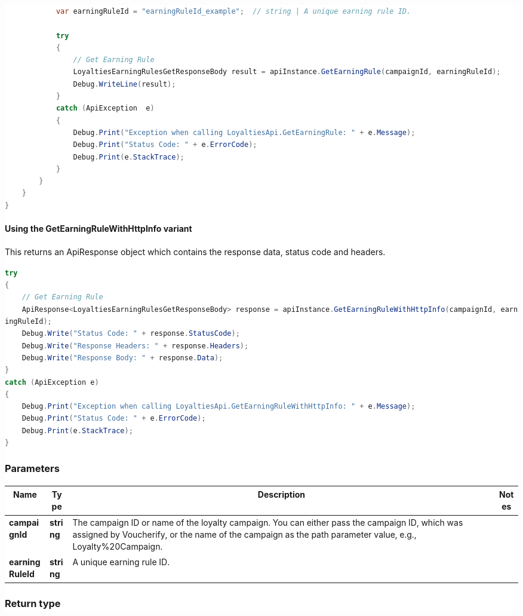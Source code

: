 ```csharp
            var earningRuleId = "earningRuleId_example";  // string | A unique earning rule ID.

            try
            {
                // Get Earning Rule
                LoyaltiesEarningRulesGetResponseBody result = apiInstance.GetEarningRule(campaignId, earningRuleId);
                Debug.WriteLine(result);
            }
            catch (ApiException  e)
            {
                Debug.Print("Exception when calling LoyaltiesApi.GetEarningRule: " + e.Message);
                Debug.Print("Status Code: " + e.ErrorCode);
                Debug.Print(e.StackTrace);
            }
        }
    }
}
```

#### Using the GetEarningRuleWithHttpInfo variant
This returns an ApiResponse object which contains the response data, status code and headers.

```csharp
try
{
    // Get Earning Rule
    ApiResponse<LoyaltiesEarningRulesGetResponseBody> response = apiInstance.GetEarningRuleWithHttpInfo(campaignId, earningRuleId);
    Debug.Write("Status Code: " + response.StatusCode);
    Debug.Write("Response Headers: " + response.Headers);
    Debug.Write("Response Body: " + response.Data);
}
catch (ApiException e)
{
    Debug.Print("Exception when calling LoyaltiesApi.GetEarningRuleWithHttpInfo: " + e.Message);
    Debug.Print("Status Code: " + e.ErrorCode);
    Debug.Print(e.StackTrace);
}
```

### Parameters

| Name | Type | Description | Notes |
|------|------|-------------|-------|
| **campaignId** | **string** | The campaign ID or name of the loyalty campaign. You can either pass the campaign ID, which was assigned by Voucherify, or the name of the campaign as the path parameter value, e.g., Loyalty%20Campaign.  |  |
| **earningRuleId** | **string** | A unique earning rule ID. |  |

### Return type
